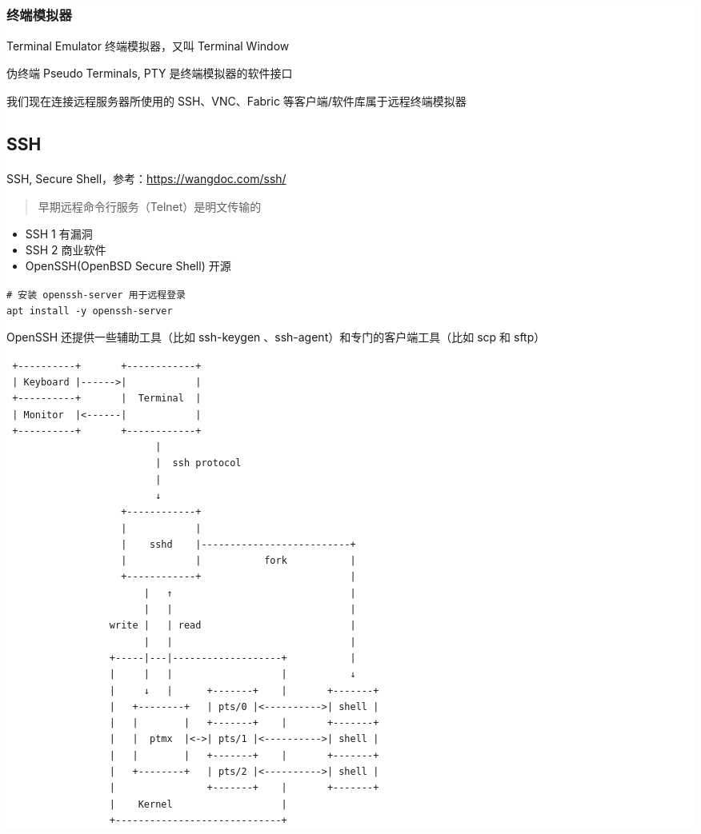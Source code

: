 ### 终端模拟器

Terminal Emulator 终端模拟器，又叫 Terminal Window

伪终端 Pseudo Terminals, PTY 是终端模拟器的软件接口

我们现在连接远程服务器所使用的 SSH、VNC、Fabric 等客户端/软件库属于远程终端模拟器

## SSH

SSH, Secure Shell，参考：<https://wangdoc.com/ssh/>

> 早期远程命令行服务（Telnet）是明文传输的

- SSH 1 有漏洞
- SSH 2 商业软件
- OpenSSH(OpenBSD Secure Shell) 开源

```shell
# 安装 openssh-server 用于远程登录
apt install -y openssh-server
```

OpenSSH 还提供一些辅助工具（比如 ssh-keygen 、ssh-agent）和专门的客户端工具（比如 scp 和 sftp）

```text
 +----------+       +------------+
 | Keyboard |------>|            |
 +----------+       |  Terminal  |
 | Monitor  |<------|            |
 +----------+       +------------+
                          |
                          |  ssh protocol
                          |
                          ↓
                    +------------+
                    |            |
                    |    sshd    |--------------------------+
                    |            |           fork           |
                    +------------+                          |
                        |   ↑                               |
                        |   |                               |
                  write |   | read                          |
                        |   |                               |
                  +-----|---|-------------------+           |
                  |     |   |                   |           ↓
                  |     ↓   |      +-------+    |       +-------+
                  |   +--------+   | pts/0 |<---------->| shell |
                  |   |        |   +-------+    |       +-------+
                  |   |  ptmx  |<->| pts/1 |<---------->| shell |
                  |   |        |   +-------+    |       +-------+
                  |   +--------+   | pts/2 |<---------->| shell |
                  |                +-------+    |       +-------+
                  |    Kernel                   |
                  +-----------------------------+
```
